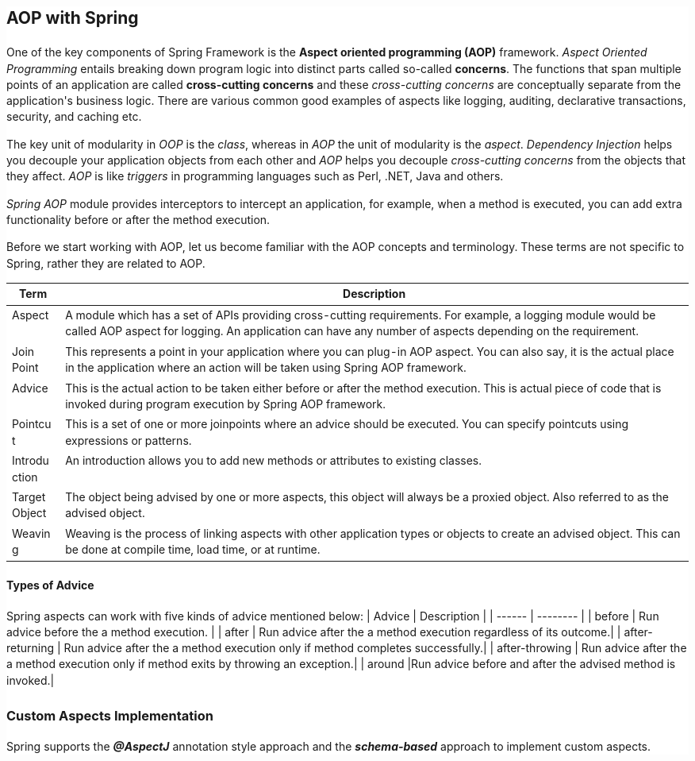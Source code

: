 
## AOP with Spring
One of the key components of Spring Framework is the **Aspect oriented programming (AOP)** framework. *Aspect Oriented Programming* entails breaking down program logic into distinct parts called so-called **concerns**. The functions that span multiple points of an application are called **cross-cutting concerns** and these *cross-cutting concerns* are conceptually separate from the application's business logic. There are various common good examples of aspects like logging, auditing, declarative transactions, security, and caching etc.

The key unit of modularity in *OOP* is the *class*, whereas in *AOP* the unit of modularity is the *aspect*. *Dependency Injection* helps you decouple your application objects from each other and *AOP* helps you decouple *cross-cutting concerns* from the objects that they affect. *AOP* is like *triggers* in programming languages such as Perl, .NET, Java and others.

*Spring AOP* module provides interceptors to intercept an application, for example, when a method is executed, you can add extra functionality before or after the method execution.

Before we start working with AOP, let us become familiar with the AOP concepts and terminology. These terms are not specific to Spring, rather they are related to AOP.

| Term | Description |
| ------ | --------------- |
| Aspect | A module which has a set of APIs providing cross-cutting requirements. For example, a logging module would be called AOP aspect for logging. An application can have any number of aspects depending on the requirement.|
| Join Point | This represents a point in your application where you can plug-in AOP aspect. You can also say, it is the actual place in the application where an action will be taken using Spring AOP framework.|
| Advice | This is the actual action to be taken either before or after the method execution. This is actual piece of code that is invoked during program execution by Spring AOP framework. |
| Pointcut | This is a set of one or more joinpoints where an advice should be executed. You can specify pointcuts using expressions or patterns. |
| Introduction | An introduction allows you to add new methods or attributes to existing classes. |
| Target Object | The object being advised by one or more aspects, this object will always be a proxied object. Also referred to as the advised object. |
| Weaving | Weaving is the process of linking aspects with other application types or objects to create an advised object. This can be done at compile time, load time, or at runtime. |

#### Types of Advice
Spring aspects can work with five kinds of advice mentioned below:
| Advice |	Description |
| ------ | -------- |
| before | Run advice before the a method execution. |
| after	 | Run advice after the a method execution regardless of its outcome.|
| after-returning | Run advice after the a method execution only if method completes successfully.|
| after-throwing | Run advice after the a method execution only if method exits by throwing an exception.|
| around |Run advice before and after the advised method is invoked.|

### Custom Aspects Implementation
Spring supports the ***@AspectJ*** annotation style approach and the ***schema-based*** approach to implement custom aspects. 
